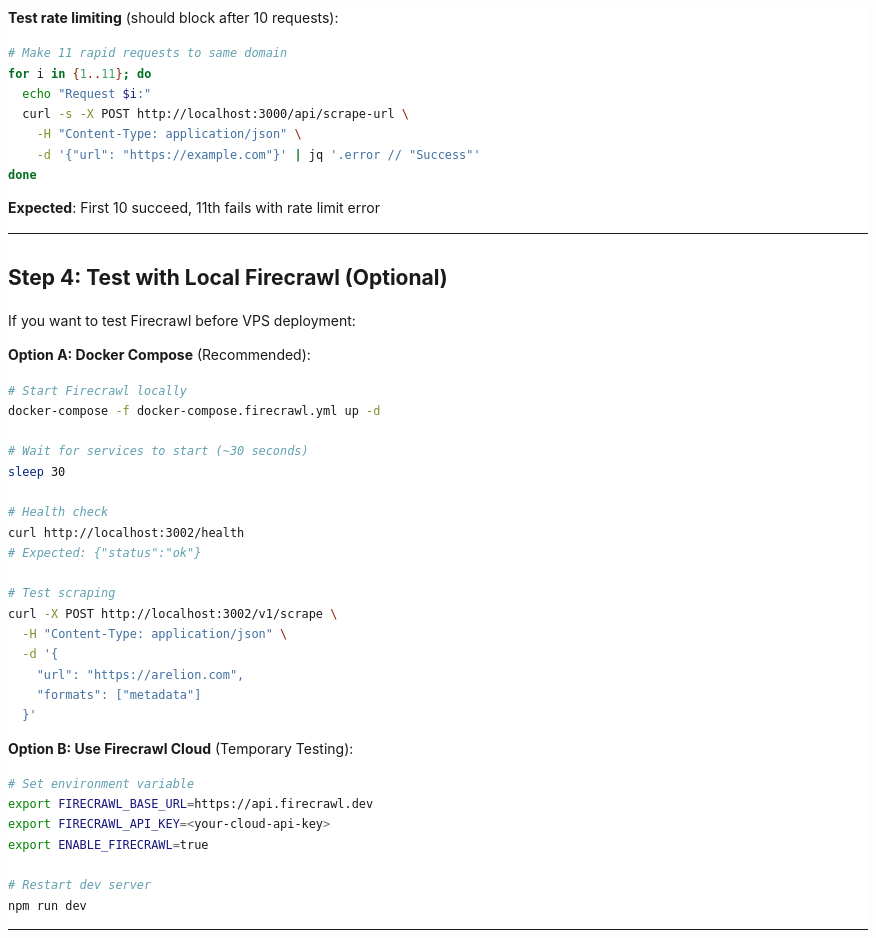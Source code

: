
**Test rate limiting** (should block after 10 requests):

```bash
# Make 11 rapid requests to same domain
for i in {1..11}; do
  echo "Request $i:"
  curl -s -X POST http://localhost:3000/api/scrape-url \
    -H "Content-Type: application/json" \
    -d '{"url": "https://example.com"}' | jq '.error // "Success"'
done
```

**Expected**: First 10 succeed, 11th fails with rate limit error

---

## Step 4: Test with Local Firecrawl (Optional)

If you want to test Firecrawl before VPS deployment:

**Option A: Docker Compose** (Recommended):

```bash
# Start Firecrawl locally
docker-compose -f docker-compose.firecrawl.yml up -d

# Wait for services to start (~30 seconds)
sleep 30

# Health check
curl http://localhost:3002/health
# Expected: {"status":"ok"}

# Test scraping
curl -X POST http://localhost:3002/v1/scrape \
  -H "Content-Type: application/json" \
  -d '{
    "url": "https://arelion.com",
    "formats": ["metadata"]
  }'
```

**Option B: Use Firecrawl Cloud** (Temporary Testing):

```bash
# Set environment variable
export FIRECRAWL_BASE_URL=https://api.firecrawl.dev
export FIRECRAWL_API_KEY=<your-cloud-api-key>
export ENABLE_FIRECRAWL=true

# Restart dev server
npm run dev
```

---
